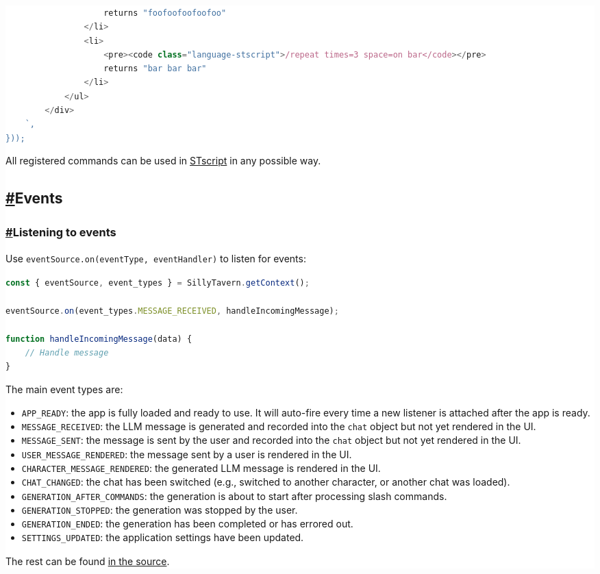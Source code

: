 ```javascript
                    returns "foofoofoofoofoo"
                </li>
                <li>
                    <pre><code class="language-stscript">/repeat times=3 space=on bar</code></pre>
                    returns "bar bar bar"
                </li>
            </ul>
        </div>
    `,
}));
```

All registered commands can be used in [STscript](https://docs.sillytavern.app/usage/st-script/) in any possible way.

## [#](https://docs.sillytavern.app/for-contributors/writing-extensions/#events)Events

### [#](https://docs.sillytavern.app/for-contributors/writing-extensions/#listening-to-events)Listening to events

Use `eventSource.on(eventType, eventHandler)` to listen for events:

```javascript
const { eventSource, event_types } = SillyTavern.getContext();

eventSource.on(event_types.MESSAGE_RECEIVED, handleIncomingMessage);

function handleIncomingMessage(data) {
    // Handle message
}
```

The main event types are:

-   `APP_READY`: the app is fully loaded and ready to use. It will auto-fire every time a new listener is attached after the app is ready.
-   `MESSAGE_RECEIVED`: the LLM message is generated and recorded into the `chat` object but not yet rendered in the UI.
-   `MESSAGE_SENT`: the message is sent by the user and recorded into the `chat` object but not yet rendered in the UI.
-   `USER_MESSAGE_RENDERED`: the message sent by a user is rendered in the UI.
-   `CHARACTER_MESSAGE_RENDERED`: the generated LLM message is rendered in the UI.
-   `CHAT_CHANGED`: the chat has been switched (e.g., switched to another character, or another chat was loaded).
-   `GENERATION_AFTER_COMMANDS`: the generation is about to start after processing slash commands.
-   `GENERATION_STOPPED`: the generation was stopped by the user.
-   `GENERATION_ENDED`: the generation has been completed or has errored out.
-   `SETTINGS_UPDATED`: the application settings have been updated.

The rest can be found [in the source](https://github.com/SillyTavern/SillyTavern/blob/staging/public/scripts/events.js).
